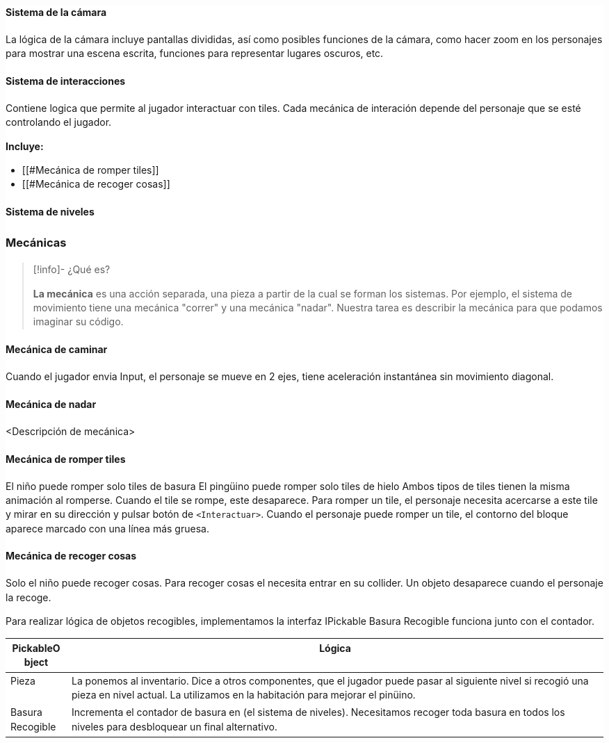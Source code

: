 #### Sistema de la cámara
La lógica de la cámara incluye pantallas divididas, así como posibles funciones de la cámara, como hacer zoom en los personajes para mostrar una escena escrita, funciones para representar lugares oscuros, etc.

#### Sistema de interacciones
Contiene logica que permite al jugador interactuar con tiles. 
Cada mecánica de interación depende del personaje que se esté controlando el jugador.

**Incluye:**
- [[#Mecánica de romper tiles]]
- [[#Mecánica de recoger cosas]]
#### Sistema de niveles


### Mecánicas

>[!info]- ¿Qué es?
> 
> **La mecánica** es una acción separada, una pieza a partir de la cual se forman los sistemas. Por ejemplo, el sistema de movimiento tiene una mecánica "correr" y una mecánica "nadar". Nuestra tarea es describir la mecánica para que podamos imaginar su código.

#### Mecánica de caminar
Cuando el jugador envia Input, el personaje se mueve en 2 ejes, tiene aceleración instantánea sin movimiento diagonal. 

#### Mecánica de nadar
<Descripción de mecánica>

#### Mecánica de romper tiles
El niño puede romper solo tiles de basura
El pingüino puede romper solo tiles de hielo
Ambos tipos de tiles tienen la misma animación al romperse. 
Cuando el tile se rompe, este desaparece.
Para romper un tile, el personaje necesita acercarse a este tile y mirar en su dirección y pulsar botón de `<Interactuar>`. 
Cuando el personaje puede romper un tile, el contorno del bloque aparece marcado con una línea más gruesa.
#### Mecánica de recoger cosas
Solo el niño puede recoger cosas.
Para recoger cosas el necesita entrar en su collider. 
Un objeto desaparece cuando el personaje la recoge.

Para realizar lógica de objetos recogibles, implementamos la interfaz IPickable 
Basura Recogible funciona junto con el contador.

| PickableObject   | Lógica                                                                                                                                                                                          |
| ---------------- | ----------------------------------------------------------------------------------------------------------------------------------------------------------------------------------------------- |
| Pieza            | La ponemos al inventario. Dice a otros componentes, que el jugador puede pasar al siguiente nivel si recogió una pieza en nivel actual. La utilizamos en la habitación para mejorar el pinüino. |
| Basura Recogible | Incrementa el contador de basura en (el sistema de niveles). Necesitamos recoger toda basura en todos los niveles para desbloquear un final alternativo.                                        |
